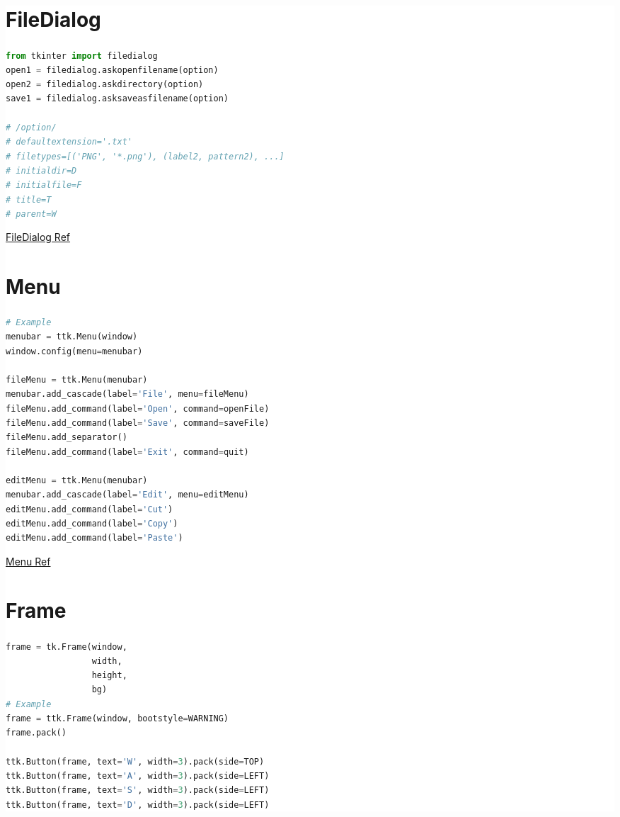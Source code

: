 # FileDialog

```python
from tkinter import filedialog
open1 = filedialog.askopenfilename(option)
open2 = filedialog.askdirectory(option)
save1 = filedialog.asksaveasfilename(option)

# /option/
# defaultextension='.txt'
# filetypes=[('PNG', '*.png'), (label2, pattern2), ...]
# initialdir=D
# initialfile=F
# title=T
# parent=W
```

[FileDialog Ref](https://anzeljg.github.io/rin2/book2/2405/docs/tkinter/tkFileDialog.html)

# Menu

```python
# Example
menubar = ttk.Menu(window)
window.config(menu=menubar)

fileMenu = ttk.Menu(menubar)
menubar.add_cascade(label='File', menu=fileMenu)
fileMenu.add_command(label='Open', command=openFile)
fileMenu.add_command(label='Save', command=saveFile)
fileMenu.add_separator()
fileMenu.add_command(label='Exit', command=quit)

editMenu = ttk.Menu(menubar)
menubar.add_cascade(label='Edit', menu=editMenu)
editMenu.add_command(label='Cut')
editMenu.add_command(label='Copy')
editMenu.add_command(label='Paste')
```

[Menu Ref](https://anzeljg.github.io/rin2/book2/2405/docs/tkinter/menu.html)

# Frame

```python
frame = tk.Frame(window, 
                 width, 
                 height, 
                 bg)
# Example
frame = ttk.Frame(window, bootstyle=WARNING)
frame.pack()

ttk.Button(frame, text='W', width=3).pack(side=TOP)
ttk.Button(frame, text='A', width=3).pack(side=LEFT)
ttk.Button(frame, text='S', width=3).pack(side=LEFT)
ttk.Button(frame, text='D', width=3).pack(side=LEFT)
```
